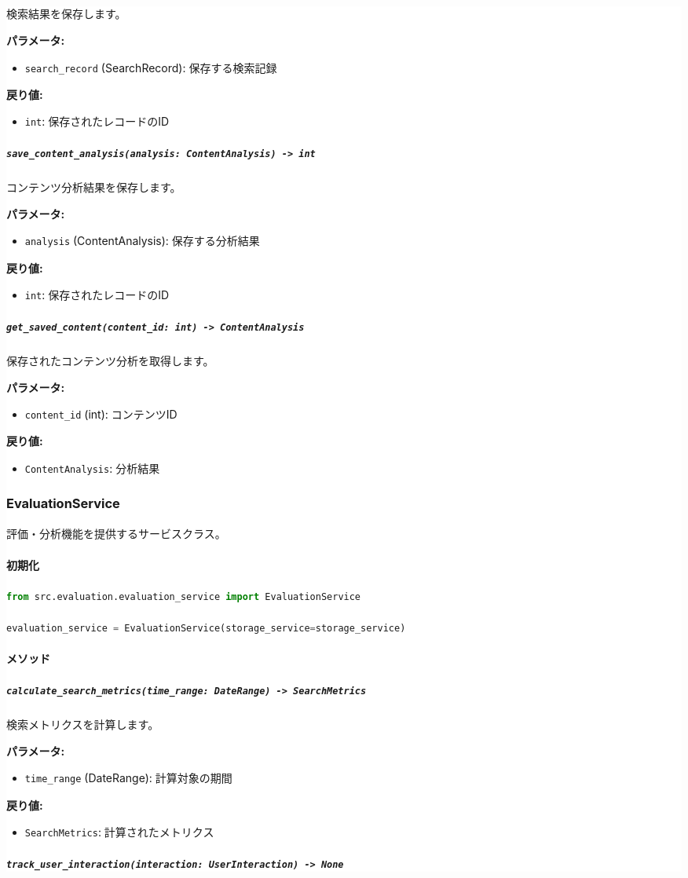検索結果を保存します。

**パラメータ:**
- `search_record` (SearchRecord): 保存する検索記録

**戻り値:**
- `int`: 保存されたレコードのID

##### `save_content_analysis(analysis: ContentAnalysis) -> int`

コンテンツ分析結果を保存します。

**パラメータ:**
- `analysis` (ContentAnalysis): 保存する分析結果

**戻り値:**
- `int`: 保存されたレコードのID

##### `get_saved_content(content_id: int) -> ContentAnalysis`

保存されたコンテンツ分析を取得します。

**パラメータ:**
- `content_id` (int): コンテンツID

**戻り値:**
- `ContentAnalysis`: 分析結果

### EvaluationService

評価・分析機能を提供するサービスクラス。

#### 初期化

```python
from src.evaluation.evaluation_service import EvaluationService

evaluation_service = EvaluationService(storage_service=storage_service)
```

#### メソッド

##### `calculate_search_metrics(time_range: DateRange) -> SearchMetrics`

検索メトリクスを計算します。

**パラメータ:**
- `time_range` (DateRange): 計算対象の期間

**戻り値:**
- `SearchMetrics`: 計算されたメトリクス

##### `track_user_interaction(interaction: UserInteraction) -> None`
